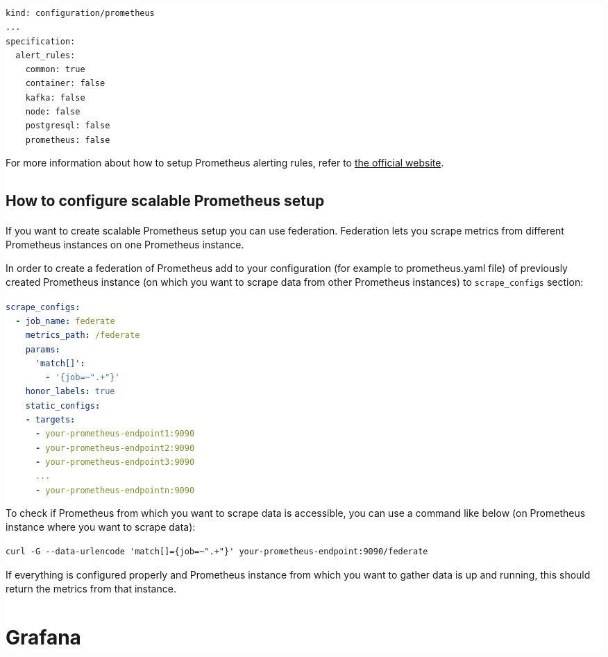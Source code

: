 ```shell
kind: configuration/prometheus
...
specification:
  alert_rules:
    common: true
    container: false
    kafka: false
    node: false
    postgresql: false
    prometheus: false
```

For more information about how to setup Prometheus alerting rules, refer to [the official website](https://prometheus.io/docs/prometheus/latest/configuration/alerting_rules/).

## How to configure scalable Prometheus setup

If you want to create scalable Prometheus setup you can use federation. Federation lets you scrape metrics from different Prometheus instances on one Prometheus instance.

In order to create a federation of Prometheus add to your configuration (for example to prometheus.yaml
file) of previously created Prometheus instance (on which you want to scrape data from other
Prometheus instances) to `scrape_configs` section:

```yaml
scrape_configs:
  - job_name: federate
    metrics_path: /federate
    params:
      'match[]':
        - '{job=~".+"}'
    honor_labels: true
    static_configs:
    - targets:
      - your-prometheus-endpoint1:9090
      - your-prometheus-endpoint2:9090
      - your-prometheus-endpoint3:9090
      ...
      - your-prometheus-endpointn:9090
```

To check if Prometheus from which you want to scrape data is accessible, you can use a command
like below (on Prometheus instance where you want to scrape data):

`curl -G --data-urlencode 'match[]={job=~".+"}' your-prometheus-endpoint:9090/federate`  

If everything is configured properly and Prometheus instance from which you want to gather data is up
and running, this should return the metrics from that instance.  

# Grafana

